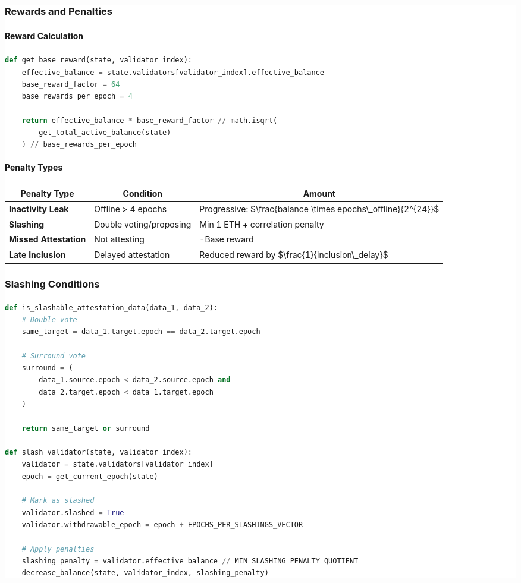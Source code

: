 ### Rewards and Penalties

#### Reward Calculation
```python
def get_base_reward(state, validator_index):
    effective_balance = state.validators[validator_index].effective_balance
    base_reward_factor = 64
    base_rewards_per_epoch = 4
    
    return effective_balance * base_reward_factor // math.isqrt(
        get_total_active_balance(state)
    ) // base_rewards_per_epoch
```

#### Penalty Types
| Penalty Type | Condition | Amount |
|-------------|-----------|---------|
| **Inactivity Leak** | Offline > 4 epochs | Progressive: $\frac{balance \times epochs\_offline}{2^{24}}$ |
| **Slashing** | Double voting/proposing | Min 1 ETH + correlation penalty |
| **Missed Attestation** | Not attesting | -Base reward |
| **Late Inclusion** | Delayed attestation | Reduced reward by $\frac{1}{inclusion\_delay}$ |

### Slashing Conditions

```python
def is_slashable_attestation_data(data_1, data_2):
    # Double vote
    same_target = data_1.target.epoch == data_2.target.epoch
    
    # Surround vote
    surround = (
        data_1.source.epoch < data_2.source.epoch and 
        data_2.target.epoch < data_1.target.epoch
    )
    
    return same_target or surround

def slash_validator(state, validator_index):
    validator = state.validators[validator_index]
    epoch = get_current_epoch(state)
    
    # Mark as slashed
    validator.slashed = True
    validator.withdrawable_epoch = epoch + EPOCHS_PER_SLASHINGS_VECTOR
    
    # Apply penalties
    slashing_penalty = validator.effective_balance // MIN_SLASHING_PENALTY_QUOTIENT
    decrease_balance(state, validator_index, slashing_penalty)
```
